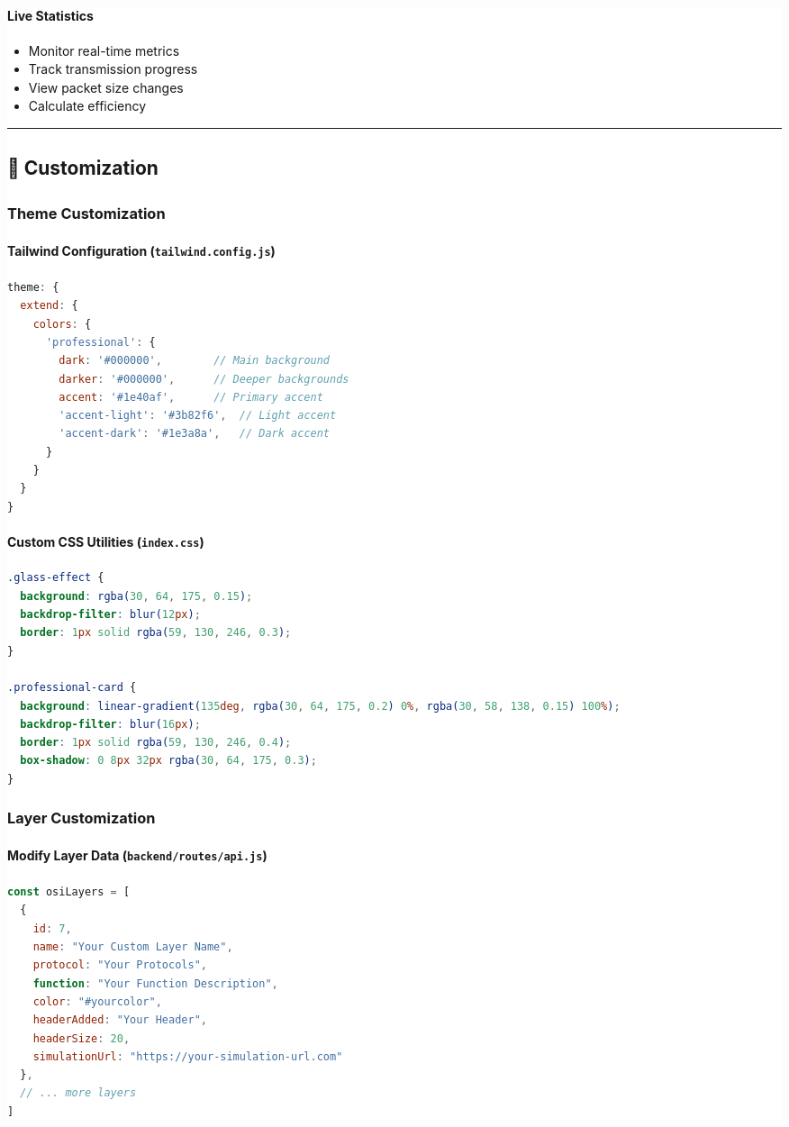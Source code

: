 #### Live Statistics
- Monitor real-time metrics
- Track transmission progress
- View packet size changes
- Calculate efficiency

---

## 🎨 Customization

### Theme Customization

#### Tailwind Configuration (`tailwind.config.js`)
```javascript
theme: {
  extend: {
    colors: {
      'professional': {
        dark: '#000000',        // Main background
        darker: '#000000',      // Deeper backgrounds
        accent: '#1e40af',      // Primary accent
        'accent-light': '#3b82f6',  // Light accent
        'accent-dark': '#1e3a8a',   // Dark accent
      }
    }
  }
}
```

#### Custom CSS Utilities (`index.css`)
```css
.glass-effect {
  background: rgba(30, 64, 175, 0.15);
  backdrop-filter: blur(12px);
  border: 1px solid rgba(59, 130, 246, 0.3);
}

.professional-card {
  background: linear-gradient(135deg, rgba(30, 64, 175, 0.2) 0%, rgba(30, 58, 138, 0.15) 100%);
  backdrop-filter: blur(16px);
  border: 1px solid rgba(59, 130, 246, 0.4);
  box-shadow: 0 8px 32px rgba(30, 64, 175, 0.3);
}
```

### Layer Customization

#### Modify Layer Data (`backend/routes/api.js`)
```javascript
const osiLayers = [
  {
    id: 7,
    name: "Your Custom Layer Name",
    protocol: "Your Protocols",
    function: "Your Function Description",
    color: "#yourcolor",
    headerAdded: "Your Header",
    headerSize: 20,
    simulationUrl: "https://your-simulation-url.com"
  },
  // ... more layers
]
```
